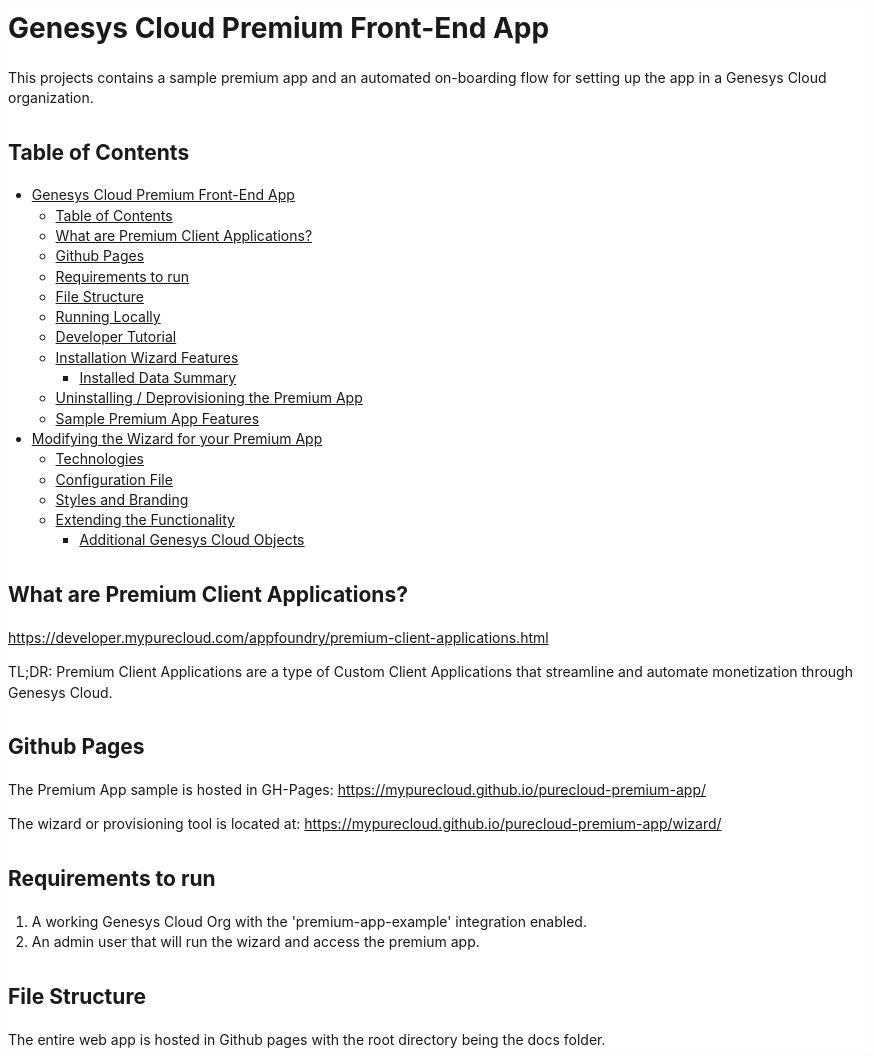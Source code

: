 # Genesys Cloud Premium Front-End App

This projects contains a sample premium app and an automated on-boarding flow for setting up the app in a Genesys Cloud organization.

## Table of Contents

- [Genesys Cloud Premium Front-End App](#genesys-cloud-premium-front-end-app)
  - [Table of Contents](#table-of-contents)
  - [What are Premium Client Applications?](#what-are-premium-client-applications)
  - [Github Pages](#github-pages)
  - [Requirements to run](#requirements-to-run)
  - [File Structure](#file-structure)
  - [Running Locally](#running-locally)
  - [Developer Tutorial](#developer-tutorial)
  - [Installation Wizard Features](#installation-wizard-features)
    - [Installed Data Summary](#installed-data-summary)
  - [Uninstalling / Deprovisioning the Premium App](#uninstalling--deprovisioning-the-premium-app)
  - [Sample Premium App Features](#sample-premium-app-features)
- [Modifying the Wizard for your Premium App](#modifying-the-wizard-for-your-premium-app)
  - [Technologies](#technologies)
  - [Configuration File](#configuration-file)
  - [Styles and Branding](#styles-and-branding)
  - [Extending the Functionality](#extending-the-functionality)
    - [Additional Genesys Cloud Objects](#additional-genesys-cloud-objects)

## What are Premium Client Applications?

 https://developer.mypurecloud.com/appfoundry/premium-client-applications.html

 TL;DR: Premium Client Applications are a type of Custom Client Applications that streamline and automate monetization through Genesys Cloud.

## Github Pages

The Premium App sample is hosted in GH-Pages:
https://mypurecloud.github.io/purecloud-premium-app/

The wizard or provisioning tool is located at:
https://mypurecloud.github.io/purecloud-premium-app/wizard/

## Requirements to run

1. A working Genesys Cloud Org with the 'premium-app-example' integration enabled.
2. An admin user that will run the wizard and access the premium app. 

## File Structure

The entire web app is hosted in Github pages with the root directory being the docs folder.
